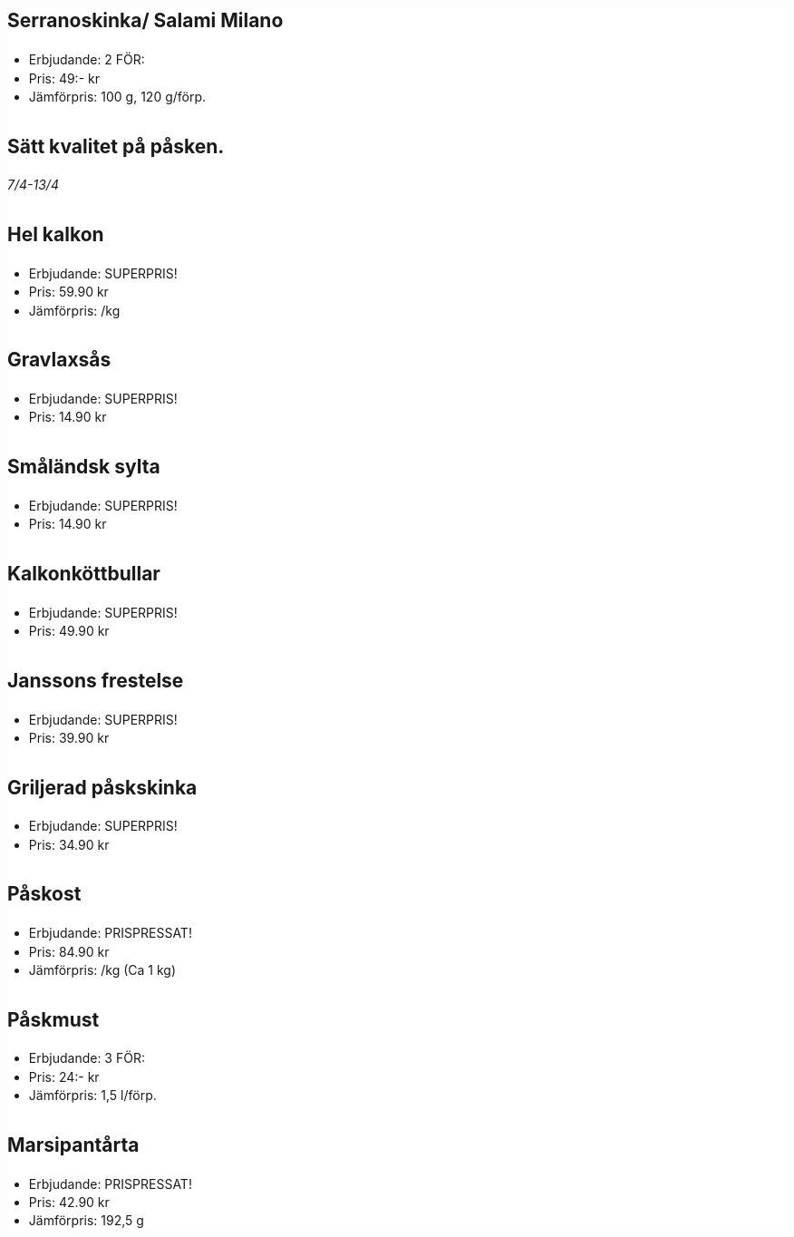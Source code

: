 ## Serranoskinka/ Salami Milano
- Erbjudande: 2 FÖR:
- Pris: 49:- kr
- Jämförpris: 100 g, 120 g/förp.

## Sätt kvalitet på påsken.
_7/4-13/4_

## Hel kalkon
- Erbjudande: SUPERPRIS!
- Pris: 59.90 kr
- Jämförpris: /kg

## Gravlaxsås
- Erbjudande: SUPERPRIS!
- Pris: 14.90 kr

## Småländsk sylta
- Erbjudande: SUPERPRIS!
- Pris: 14.90 kr

## Kalkonköttbullar
- Erbjudande: SUPERPRIS!
- Pris: 49.90 kr

## Janssons frestelse
- Erbjudande: SUPERPRIS!
- Pris: 39.90 kr

## Griljerad påskskinka
- Erbjudande: SUPERPRIS!
- Pris: 34.90 kr

## Påskost
- Erbjudande: PRISPRESSAT!
- Pris: 84.90 kr
- Jämförpris: /kg (Ca 1 kg)

## Påskmust
- Erbjudande: 3 FÖR:
- Pris: 24:- kr
- Jämförpris: 1,5 l/förp.

## Marsipantårta
- Erbjudande: PRISPRESSAT!
- Pris: 42.90 kr
- Jämförpris: 192,5 g
